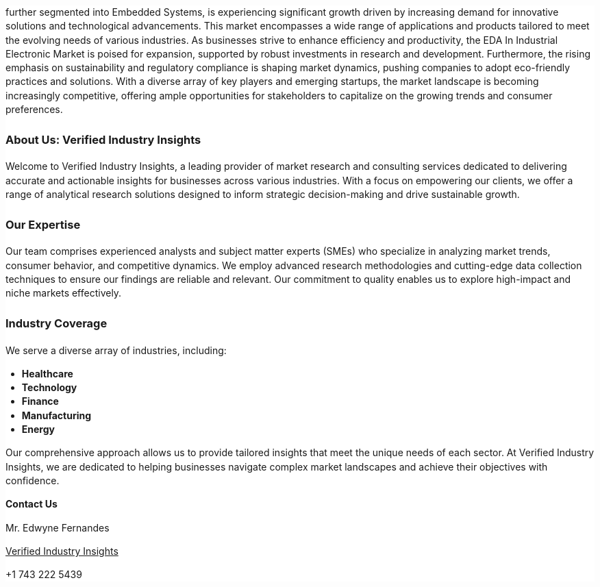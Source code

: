 further segmented into Embedded Systems, is experiencing significant growth driven by increasing demand for innovative solutions and technological advancements. This market encompasses a wide range of applications and products tailored to meet the evolving needs of various industries. As businesses strive to enhance efficiency and productivity, the EDA In Industrial Electronic Market is poised for expansion, supported by robust investments in research and development. Furthermore, the rising emphasis on sustainability and regulatory compliance is shaping market dynamics, pushing companies to adopt eco-friendly practices and solutions. With a diverse array of key players and emerging startups, the market landscape is becoming increasingly competitive, offering ample opportunities for stakeholders to capitalize on the growing trends and consumer preferences.</p><h3>About Us: Verified Industry Insights</h3><p>Welcome to Verified Industry Insights, a leading provider of market research and consulting services dedicated to delivering accurate and actionable insights for businesses across various industries. With a focus on empowering our clients, we offer a range of analytical research solutions designed to inform strategic decision-making and drive sustainable growth.</p><h3>Our Expertise</h3><p>Our team comprises experienced analysts and subject matter experts (SMEs) who specialize in analyzing market trends, consumer behavior, and competitive dynamics. We employ advanced research methodologies and cutting-edge data collection techniques to ensure our findings are reliable and relevant. Our commitment to quality enables us to explore high-impact and niche markets effectively.</p><h3>Industry Coverage</h3><p>We serve a diverse array of industries, including:</p><ul><li><strong>Healthcare</strong></li><li><strong>Technology</strong></li><li><strong>Finance</strong></li><li><strong>Manufacturing</strong></li><li><strong>Energy</strong></li></ul><p>Our comprehensive approach allows us to provide tailored insights that meet the unique needs of each sector. At Verified Industry Insights, we are dedicated to helping businesses navigate complex market landscapes and achieve their objectives with confidence.</p><p><strong>Contact Us</strong></p><p>Mr. Edwyne Fernandes</p><p><a href="https://www.verifiedindustryinsights.com/">Verified Industry Insights</a></p><p>+1 743 222 5439</p>
